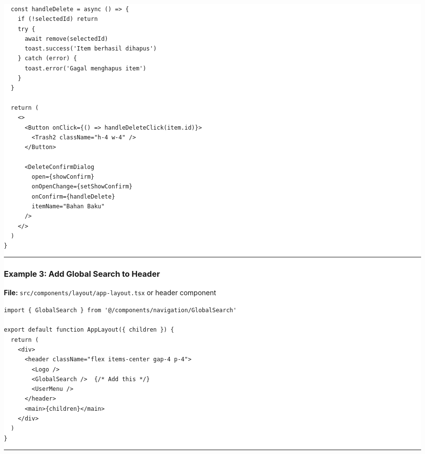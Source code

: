 ```tsx
  const handleDelete = async () => {
    if (!selectedId) return
    try {
      await remove(selectedId)
      toast.success('Item berhasil dihapus')
    } catch (error) {
      toast.error('Gagal menghapus item')
    }
  }

  return (
    <>
      <Button onClick={() => handleDeleteClick(item.id)}>
        <Trash2 className="h-4 w-4" />
      </Button>

      <DeleteConfirmDialog
        open={showConfirm}
        onOpenChange={setShowConfirm}
        onConfirm={handleDelete}
        itemName="Bahan Baku"
      />
    </>
  )
}
```

---

### Example 3: Add Global Search to Header

**File:** `src/components/layout/app-layout.tsx` or header component

```tsx
import { GlobalSearch } from '@/components/navigation/GlobalSearch'

export default function AppLayout({ children }) {
  return (
    <div>
      <header className="flex items-center gap-4 p-4">
        <Logo />
        <GlobalSearch />  {/* Add this */}
        <UserMenu />
      </header>
      <main>{children}</main>
    </div>
  )
}
```

---
